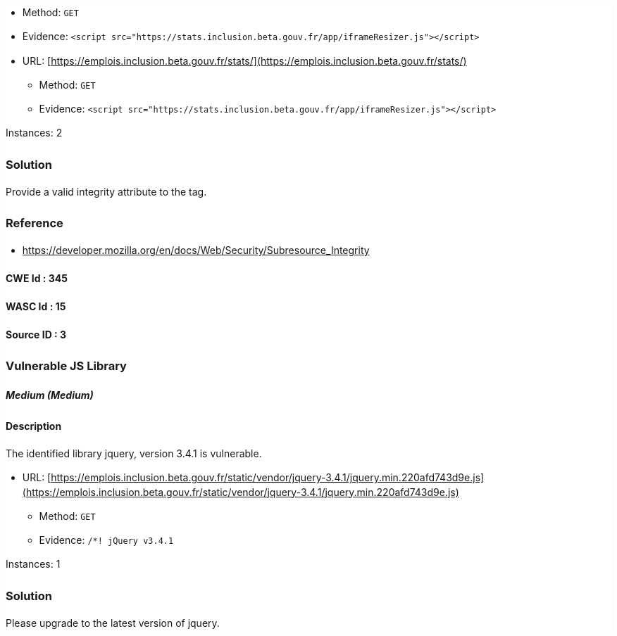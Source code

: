   * Method: `GET`
  
  
  * Evidence: `<script src="https://stats.inclusion.beta.gouv.fr/app/iframeResizer.js"></script>`
  
  
  
  
* URL: [https://emplois.inclusion.beta.gouv.fr/stats/](https://emplois.inclusion.beta.gouv.fr/stats/)
  
  
  * Method: `GET`
  
  
  * Evidence: `<script src="https://stats.inclusion.beta.gouv.fr/app/iframeResizer.js"></script>`
  
  
  
  
Instances: 2
  
### Solution
<p>Provide a valid integrity attribute to the tag.</p>
  
### Reference
* https://developer.mozilla.org/en/docs/Web/Security/Subresource_Integrity

  
#### CWE Id : 345
  
#### WASC Id : 15
  
#### Source ID : 3

  
  
  
  
### Vulnerable JS Library
##### Medium (Medium)
  
  
  
  
#### Description
<p>The identified library jquery, version 3.4.1 is vulnerable.</p>
  
  
  
* URL: [https://emplois.inclusion.beta.gouv.fr/static/vendor/jquery-3.4.1/jquery.min.220afd743d9e.js](https://emplois.inclusion.beta.gouv.fr/static/vendor/jquery-3.4.1/jquery.min.220afd743d9e.js)
  
  
  * Method: `GET`
  
  
  * Evidence: `/*! jQuery v3.4.1`
  
  
  
  
Instances: 1
  
### Solution
<p>Please upgrade to the latest version of jquery.</p>
  